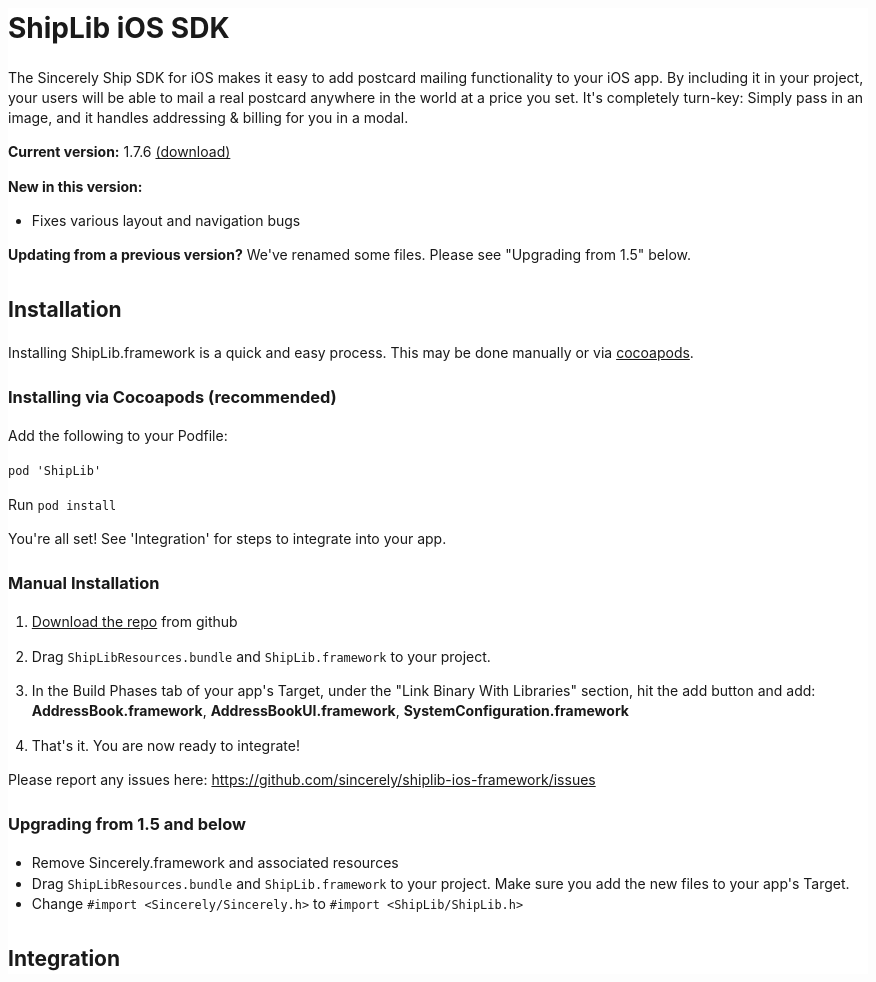 ShipLib iOS SDK
=====================

The Sincerely Ship SDK for iOS makes it easy to add postcard mailing functionality to your iOS app. By including it in your project, your users will be able to mail a real postcard anywhere in the world at a price you set. It's completely turn-key: Simply pass in an image, and it handles addressing & billing for you in a modal.

**Current version:** 1.7.6 [(download)](https://github.com/sincerely/shiplib-ios-framework/archive/master.zip)

**New in this version:**

* Fixes various layout and navigation bugs

**Updating from a previous version?** We've renamed some files. Please see "Upgrading from 1.5" below.

## Installation

Installing ShipLib.framework is a quick and easy process.  This may be done manually or via [cocoapods](http://cocoapods.org/).

### Installing via Cocoapods (recommended)

Add the following to your Podfile: 

````
pod 'ShipLib'
````

Run `pod install`

You're all set! See 'Integration' for steps to integrate into your app.

### Manual Installation

1. [Download the repo](https://github.com/sincerely/shiplib-ios-framework/archive/master.zip) from github

2. Drag `ShipLibResources.bundle` and `ShipLib.framework` to your project.

3. In the Build Phases tab of your app's Target, under the "Link Binary With Libraries" section, hit the add button and add: **AddressBook.framework**, **AddressBookUI.framework**, **SystemConfiguration.framework**

4. That's it. You are now ready to integrate! 

Please report any issues here: https://github.com/sincerely/shiplib-ios-framework/issues

### Upgrading from 1.5 and below

- Remove Sincerely.framework and associated resources
- Drag `ShipLibResources.bundle` and `ShipLib.framework` to your project. Make sure you add the new files to your app's Target.
- Change `#import <Sincerely/Sincerely.h>` to `#import <ShipLib/ShipLib.h>`

## Integration
